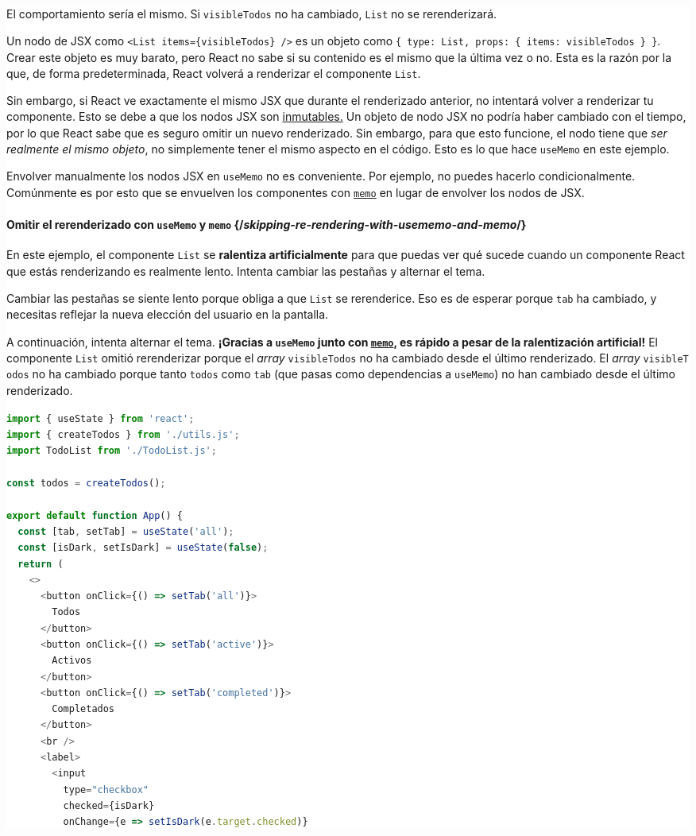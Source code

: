 El comportamiento sería el mismo. Si `visibleTodos` no ha cambiado, `List` no se rerenderizará.

Un nodo de JSX como `<List items={visibleTodos} />` es un objeto como `{ type: List, props: { items: visibleTodos } }`. Crear este objeto es muy barato, pero React no sabe si su contenido es el mismo que la última vez o no. Esta es la razón por la que, de forma predeterminada, React volverá a renderizar el componente `List`.

Sin embargo, si React ve exactamente el mismo JSX que durante el renderizado anterior, no intentará volver a renderizar tu componente. Esto se debe a que los nodos JSX son [inmutables.](https://es.wikipedia.org/wiki/Objeto_inmutable) Un objeto de nodo JSX no podría haber cambiado con el tiempo, por lo que React sabe que es seguro omitir un nuevo renderizado. Sin embargo, para que esto funcione, el nodo tiene que *ser realmente el mismo objeto*, no simplemente tener el mismo aspecto en el código. Esto es lo que hace `useMemo` en este ejemplo.

Envolver manualmente los nodos JSX en `useMemo` no es conveniente. Por ejemplo, no puedes hacerlo condicionalmente. Comúnmente es por esto que se envuelven los componentes con [`memo`](/reference/react/memo) en lugar de envolver los nodos de JSX.

</DeepDive>

<Recipes titleText="La diferencia entre saltarse los renderizados y rerenderizar siempre" titleId="examples-rerendering">

#### Omitir el rerenderizado con `useMemo` y `memo` {/*skipping-re-rendering-with-usememo-and-memo*/}

En este ejemplo, el componente `List` se **ralentiza artificialmente** para que puedas ver qué sucede cuando un componente React que estás renderizando es realmente lento. Intenta cambiar las pestañas y alternar el tema.

Cambiar las pestañas se siente lento porque obliga a que `List` se rerenderice. Eso es de esperar porque `tab` ha cambiado, y necesitas reflejar la nueva elección del usuario en la pantalla.

A continuación, intenta alternar el tema. **¡Gracias a `useMemo` junto con [`memo`](/reference/react/memo), es rápido a pesar de la ralentización artificial!** El componente `List` omitió rerenderizar porque el *array* `visibleTodos` no ha cambiado desde el último renderizado. El *array* `visibleTodos` no ha cambiado porque tanto `todos` como `tab` (que pasas como dependencias a `useMemo`) no han cambiado desde el último renderizado.

<Sandpack>

```js src/App.js
import { useState } from 'react';
import { createTodos } from './utils.js';
import TodoList from './TodoList.js';

const todos = createTodos();

export default function App() {
  const [tab, setTab] = useState('all');
  const [isDark, setIsDark] = useState(false);
  return (
    <>
      <button onClick={() => setTab('all')}>
        Todos
      </button>
      <button onClick={() => setTab('active')}>
        Activos
      </button>
      <button onClick={() => setTab('completed')}>
        Completados
      </button>
      <br />
      <label>
        <input
          type="checkbox"
          checked={isDark}
          onChange={e => setIsDark(e.target.checked)}
```